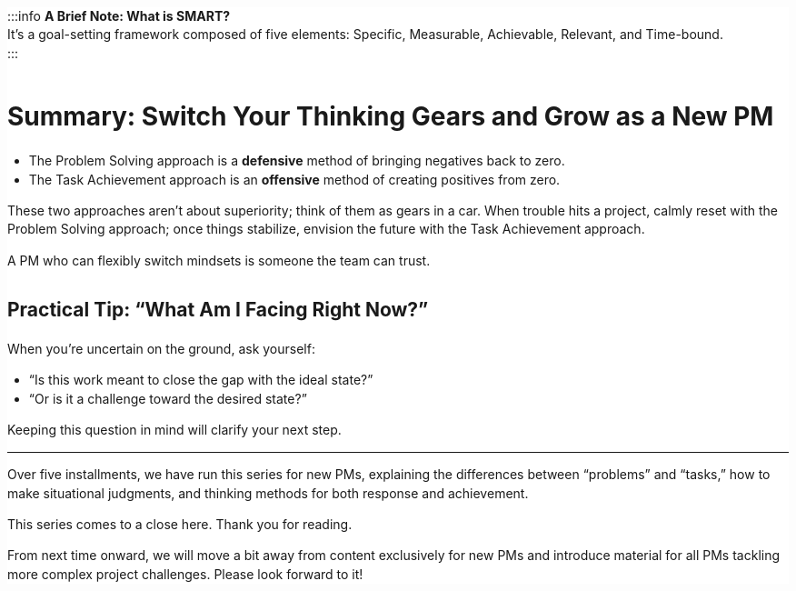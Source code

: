 :::info
**A Brief Note: What is SMART?**  
It’s a goal-setting framework composed of five elements: Specific, Measurable, Achievable, Relevant, and Time-bound.  
:::

# Summary: Switch Your Thinking Gears and Grow as a New PM

- The Problem Solving approach is a **defensive** method of bringing negatives back to zero.  
- The Task Achievement approach is an **offensive** method of creating positives from zero.

These two approaches aren’t about superiority; think of them as gears in a car. When trouble hits a project, calmly reset with the Problem Solving approach; once things stabilize, envision the future with the Task Achievement approach.

A PM who can flexibly switch mindsets is someone the team can trust.

## Practical Tip: “What Am I Facing Right Now?”

When you’re uncertain on the ground, ask yourself:

- “Is this work meant to close the gap with the ideal state?”  
- “Or is it a challenge toward the desired state?”

Keeping this question in mind will clarify your next step.

---
Over five installments, we have run this series for new PMs, explaining the differences between “problems” and “tasks,” how to make situational judgments, and thinking methods for both response and achievement.

This series comes to a close here. Thank you for reading.

From next time onward, we will move a bit away from content exclusively for new PMs and introduce material for all PMs tackling more complex project challenges. Please look forward to it!
